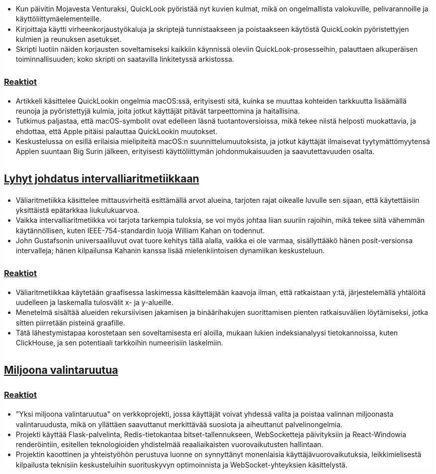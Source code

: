 - Kun päivitin Mojavesta Venturaksi, QuickLook pyöristää nyt kuvien kulmat, mikä on ongelmallista valokuville, pelivarannoille ja käyttöliittymäelementeille.
- Kirjoittaja käytti virheenkorjaustyökaluja ja skriptejä tunnistaakseen ja poistaakseen käytöstä QuickLookin pyöristettyjen kulmien ja reunuksen asetukset.
- Skripti luotiin näiden korjausten soveltamiseksi kaikkiin käynnissä oleviin QuickLook-prosesseihin, palauttaen alkuperäisen toiminnallisuuden; koko skripti on saatavilla linkitetyssä arkistossa.

### [Reaktiot](https://news.ycombinator.com/item?id=40792740)

- Artikkeli käsittelee QuickLookin ongelmia macOS:ssä, erityisesti sitä, kuinka se muuttaa kohteiden tarkkuutta lisäämällä reunoja ja pyöristettyjä kulmia, joita jotkut käyttäjät pitävät tarpeettomina ja haitallisina.
- Tutkimus paljastaa, että macOS-symbolit ovat edelleen läsnä tuotantoversioissa, mikä tekee niistä helposti muokattavia, ja ehdottaa, että Apple pitäisi palauttaa QuickLookin muutokset.
- Keskustelussa on esillä erilaisia mielipiteitä macOS:n suunnittelumuutoksista, ja jotkut käyttäjät ilmaisevat tyytymättömyytensä Applen suuntaan Big Surin jälkeen, erityisesti käyttöliittymän johdonmukaisuuden ja saavutettavuuden osalta.

## [Lyhyt johdatus intervalliaritmetiikkaan](https://buttondown.email/hillelwayne/archive/a-brief-introduction-to-interval-arithmetic/)

- Väliaritmetiikka käsittelee mittausvirheitä esittämällä arvot alueina, tarjoten rajat oikealle luvulle sen sijaan, että käytettäisiin yksittäistä epätarkkaa liukulukuarvoa.
- Vaikka intervalliaritmetiikka voi tarjota tarkempia tuloksia, se voi myös johtaa liian suuriin rajoihin, mikä tekee siitä vähemmän käytännöllisen, kuten IEEE-754-standardin luoja William Kahan on todennut.
- John Gustafsonin universaaliluvut ovat tuore kehitys tällä alalla, vaikka ei ole varmaa, sisällyttääkö hänen posit-versionsa intervalleja; hänen kilpailunsa Kahanin kanssa lisää mielenkiintoisen dynamiikan keskusteluun.

### [Reaktiot](https://news.ycombinator.com/item?id=40794786)

- Väliaritmetiikkaa käytetään graafisessa laskimessa käsittelemään kaavoja ilman, että ratkaistaan y:tä, järjestelemällä yhtälöitä uudelleen ja laskemalla tulosvälit x- ja y-alueille.
- Menetelmä sisältää alueiden rekursiivisen jakamisen ja binäärihakujen suorittamisen pienten ratkaisuvälien löytämiseksi, jotka sitten piirretään pisteinä graafille.
- Tätä lähestymistapaa korostetaan sen soveltamisesta eri aloilla, mukaan lukien indeksianalyysi tietokannoissa, kuten ClickHouse, ja sen potentiaali tarkkoihin numeerisiin laskelmiin.

## [Miljoona valintaruutua](https://onemillioncheckboxes.com/)

### [Reaktiot](https://news.ycombinator.com/item?id=40800869)

- "Yksi miljoona valintaruutua" on verkkoprojekti, jossa käyttäjät voivat yhdessä valita ja poistaa valinnan miljoonasta valintaruudusta, mikä on yllättäen saavuttanut merkittävää suosiota ja aiheuttanut palvelinongelmia.
- Projekti käyttää Flask-palvelinta, Redis-tietokantaa bitset-tallennukseen, WebSocketteja päivityksiin ja React-Windowia renderöintiin, esitellen teknologioiden yhdistelmää reaaliaikaisten vuorovaikutusten hallintaan.
- Projektin kaoottinen ja yhteistyöhön perustuva luonne on synnyttänyt monenlaisia käyttäjävuorovaikutuksia, leikkimielisestä kilpailusta teknisiin keskusteluihin suorituskyvyn optimoinnista ja WebSocket-yhteyksien käsittelystä.
